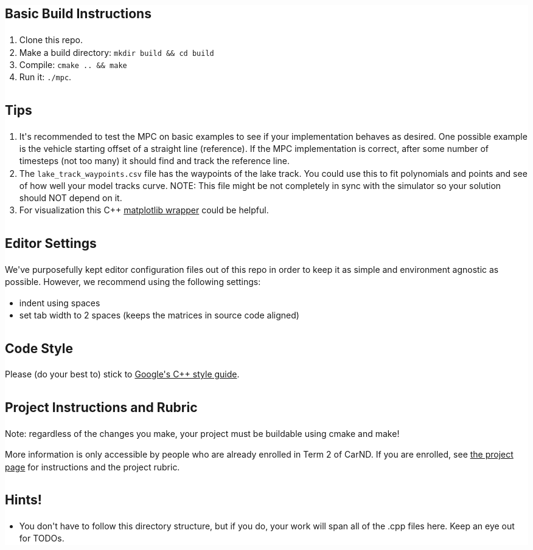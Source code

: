 


## Basic Build Instructions


1. Clone this repo.
2. Make a build directory: `mkdir build && cd build`
3. Compile: `cmake .. && make`
4. Run it: `./mpc`.

## Tips

1. It's recommended to test the MPC on basic examples to see if your implementation behaves as desired. One possible example
is the vehicle starting offset of a straight line (reference). If the MPC implementation is correct, after some number of timesteps
(not too many) it should find and track the reference line.
2. The `lake_track_waypoints.csv` file has the waypoints of the lake track. You could use this to fit polynomials and points and see of how well your model tracks curve. NOTE: This file might be not completely in sync with the simulator so your solution should NOT depend on it.
3. For visualization this C++ [matplotlib wrapper](https://github.com/lava/matplotlib-cpp) could be helpful.

## Editor Settings

We've purposefully kept editor configuration files out of this repo in order to
keep it as simple and environment agnostic as possible. However, we recommend
using the following settings:

* indent using spaces
* set tab width to 2 spaces (keeps the matrices in source code aligned)

## Code Style

Please (do your best to) stick to [Google's C++ style guide](https://google.github.io/styleguide/cppguide.html).

## Project Instructions and Rubric

Note: regardless of the changes you make, your project must be buildable using
cmake and make!

More information is only accessible by people who are already enrolled in Term 2
of CarND. If you are enrolled, see [the project page](https://classroom.udacity.com/nanodegrees/nd013/parts/40f38239-66b6-46ec-ae68-03afd8a601c8/modules/f1820894-8322-4bb3-81aa-b26b3c6dcbaf/lessons/b1ff3be0-c904-438e-aad3-2b5379f0e0c3/concepts/1a2255a0-e23c-44cf-8d41-39b8a3c8264a)
for instructions and the project rubric.

## Hints!

* You don't have to follow this directory structure, but if you do, your work
  will span all of the .cpp files here. Keep an eye out for TODOs.
